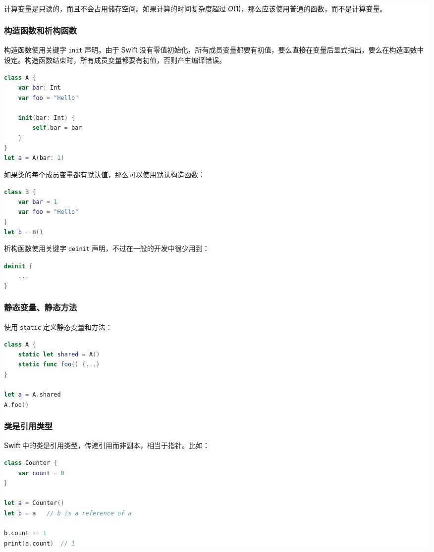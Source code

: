 计算变量是只读的，而且不会占用储存空间。如果计算的时间复杂度超过 $O(1)$，那么应该使用普通的函数，而不是计算变量。

### 构造函数和析构函数

构造函数使用关键字 `init` 声明。由于 Swift 没有零值初始化，所有成员变量都要有初值，要么直接在变量后显式指出，要么在构造函数中设定。构造函数结束时，所有成员变量都要有初值，否则产生编译错误。

```swift
class A {
    var bar: Int
    var foo = "Hello"

    init(bar: Int) {
        self.bar = bar
    }
}
let a = A(bar: 1)
```

如果类的每个成员变量都有默认值，那么可以使用默认构造函数：

```swift
class B {
    var bar = 1
    var foo = "Hello"
}
let b = B()
```

析构函数使用关键字 `deinit` 声明，不过在一般的开发中很少用到：

```swift
deinit {
    ...
}
```

### 静态变量、静态方法

使用 `static` 定义静态变量和方法：


```swift
class A {
    static let shared = A()
    static func foo() {...}
}

let a = A.shared
A.foo()
```

### 类是引用类型

Swift 中的类是引用类型，传递引用而非副本，相当于指针。比如：

```swift
class Counter {
    var count = 0
}

let a = Counter()
let b = a   // b is a reference of a

b.count += 1
print(a.count)  // 1
```
